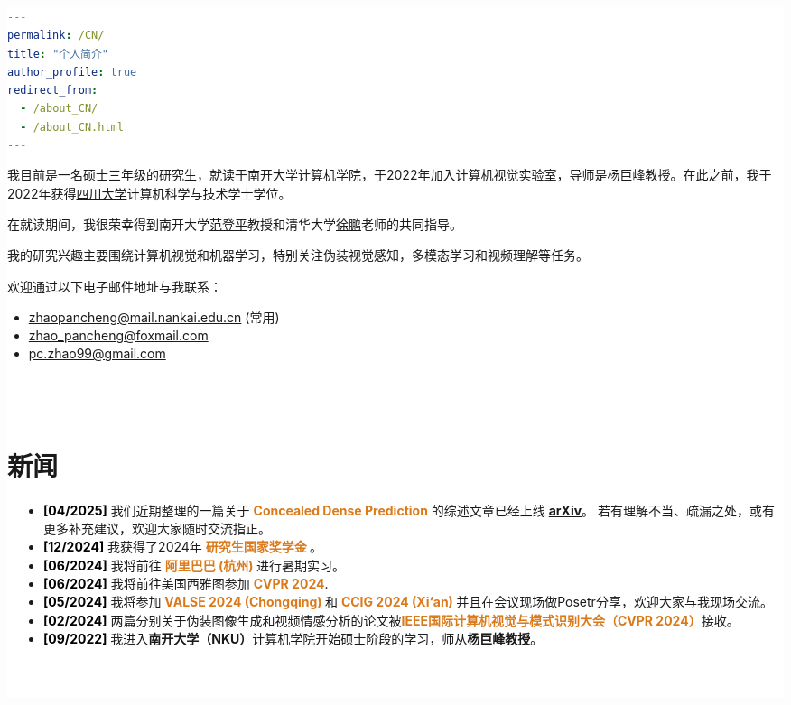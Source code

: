 ```yaml
---
permalink: /CN/
title: "个人简介"
author_profile: true
redirect_from: 
  - /about_CN/
  - /about_CN.html
---
```


我目前是一名硕士三年级的研究生，就读于[南开大学](https://www.nankai.edu.cn/)[计算机学院](https://cc.nankai.edu.cn/)，于2022年加入计算机视觉实验室，导师是[杨巨峰](https://cv.nankai.edu.cn/)教授。在此之前，我于2022年获得[四川大学](https://www.scu.edu.cn/)计算机科学与技术学士学位。

在就读期间，我很荣幸得到南开大学[范登平](https://dengpingfan.github.io/)教授和清华大学[徐鹏](https://www.pengxu.net/)老师的共同指导。

我的研究兴趣主要围绕计算机视觉和机器学习，特别关注伪装视觉感知，多模态学习和视频理解等任务。

欢迎通过以下电子邮件地址与我联系：

  - zhaopancheng@mail.nankai.edu.cn (常用)
  - zhao_pancheng@foxmail.com
  - pc.zhao99@gmail.com


<br>
<br>

新闻
======

<ul style="padding-left: 40px; padding-bottom: 0px;">
  <li><font style="color:black; font-weight: bold;">[04/2025]</font> 我们近期整理的一篇关于 <font style="color:rgb(219,122,27); font-weight: bold;">Concealed Dense Prediction</font> 的综述文章已经上线 <font style="color:rgb(219,122,27); font-weight: bold;"><a href="http://arxiv.org/abs/2504.10979">arXiv</a></font>。 若有理解不当、疏漏之处，或有更多补充建议，欢迎大家随时交流指正。 </li>
  <li><font style="color:black; font-weight: bold;">[12/2024]</font> 我获得了2024年 <font style="color:rgb(219,122,27); font-weight: bold;"> 研究生国家奖学金 </font> 。</li>
  <li><font style="color:black; font-weight: bold;">[06/2024]</font> 我将前往 <font style="color:rgb(219,122,27); font-weight: bold;">阿里巴巴 (杭州) </font> 进行暑期实习。</li>
  <li><font style="color:black; font-weight: bold;">[06/2024]</font> 我将前往美国西雅图参加 <font style="color:rgb(219,122,27); font-weight: bold;">CVPR 2024</font>.</li>
  <li><font style="color:black; font-weight: bold;">[05/2024]</font> 我将参加 <font style="color:rgb(219,122,27); font-weight: bold;">VALSE 2024 (Chongqing) </font> 和 <font style="color:rgb(219,122,27); font-weight: bold;">CCIG 2024 (Xi‘an) </font> 并且在会议现场做Posetr分享，欢迎大家与我现场交流。 </li>
  <li><font style="color:black; font-weight: bold;">[02/2024]</font> 两篇分别关于伪装图像生成和视频情感分析的论文被<font style="color:rgb(219,122,27); font-weight: bold;">IEEE国际计算机视觉与模式识别大会（CVPR 2024）</font>接收。</li>
  <li><font style="color:black; font-weight: bold;">[09/2022]</font> 我进入<font style="font-weight: bold;">南开大学（NKU）</font>计算机学院开始硕士阶段的学习，师从<font style="color:rgb(97,160,191); font-weight: bold;"><a href="https://cv.nankai.edu.cn/">杨巨峰教授</a></font>。</li>       
</ul>

<br>
<br>

